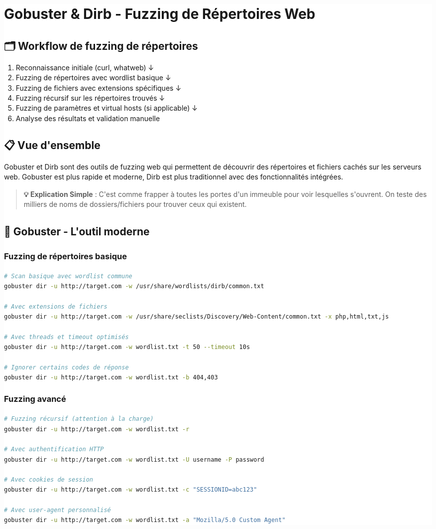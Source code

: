 # Gobuster & Dirb - Fuzzing de Répertoires Web

## 🗂️ Workflow de fuzzing de répertoires
1. Reconnaissance initiale (curl, whatweb)
   ↓
2. Fuzzing de répertoires avec wordlist basique
   ↓
3. Fuzzing de fichiers avec extensions spécifiques
   ↓
4. Fuzzing récursif sur les répertoires trouvés
   ↓
5. Fuzzing de paramètres et virtual hosts (si applicable)
   ↓
6. Analyse des résultats et validation manuelle

## 📋 Vue d'ensemble

Gobuster et Dirb sont des outils de fuzzing web qui permettent de découvrir des répertoires et fichiers cachés sur les serveurs web. Gobuster est plus rapide et moderne, Dirb est plus traditionnel avec des fonctionnalités intégrées.

> **💡 Explication Simple** : C'est comme frapper à toutes les portes d'un immeuble pour voir lesquelles s'ouvrent. On teste des milliers de noms de dossiers/fichiers pour trouver ceux qui existent.

## 🚀 Gobuster - L'outil moderne

### Fuzzing de répertoires basique
```bash
# Scan basique avec wordlist commune
gobuster dir -u http://target.com -w /usr/share/wordlists/dirb/common.txt

# Avec extensions de fichiers
gobuster dir -u http://target.com -w /usr/share/seclists/Discovery/Web-Content/common.txt -x php,html,txt,js

# Avec threads et timeout optimisés
gobuster dir -u http://target.com -w wordlist.txt -t 50 --timeout 10s

# Ignorer certains codes de réponse
gobuster dir -u http://target.com -w wordlist.txt -b 404,403
```

### Fuzzing avancé
```bash
# Fuzzing récursif (attention à la charge)
gobuster dir -u http://target.com -w wordlist.txt -r

# Avec authentification HTTP
gobuster dir -u http://target.com -w wordlist.txt -U username -P password

# Avec cookies de session
gobuster dir -u http://target.com -w wordlist.txt -c "SESSIONID=abc123"

# Avec user-agent personnalisé
gobuster dir -u http://target.com -w wordlist.txt -a "Mozilla/5.0 Custom Agent"
```
